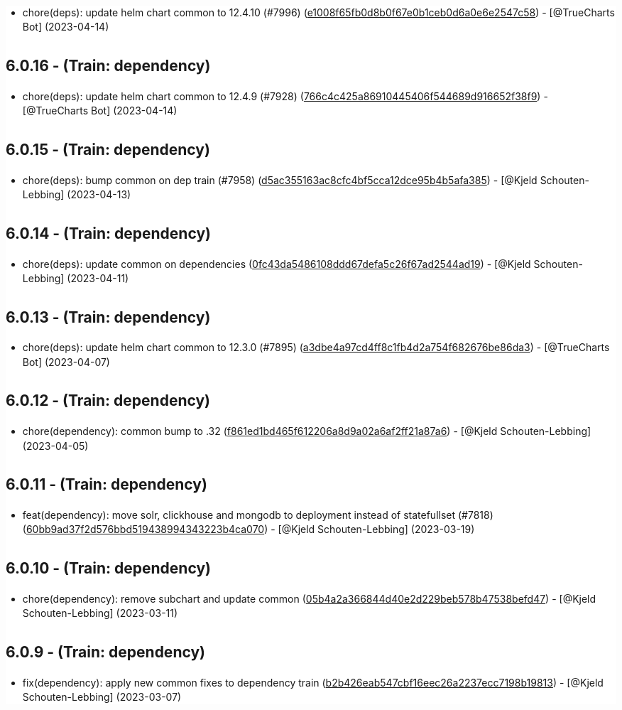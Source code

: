 - chore(deps): update helm chart common to 12.4.10 (#7996) ([e1008f65fb0d8b0f67e0b1ceb0d6a0e6e2547c58](https://github.com/truecharts/charts/commit/e1008f65fb0d8b0f67e0b1ceb0d6a0e6e2547c58)) - [@TrueCharts Bot] (2023-04-14)

## 6.0.16 - (Train: dependency)

- chore(deps): update helm chart common to 12.4.9 (#7928) ([766c4c425a86910445406f544689d916652f38f9](https://github.com/truecharts/charts/commit/766c4c425a86910445406f544689d916652f38f9)) - [@TrueCharts Bot] (2023-04-14)

## 6.0.15 - (Train: dependency)

- chore(deps): bump common on dep train (#7958) ([d5ac355163ac8cfc4bf5cca12dce95b4b5afa385](https://github.com/truecharts/charts/commit/d5ac355163ac8cfc4bf5cca12dce95b4b5afa385)) - [@Kjeld Schouten-Lebbing] (2023-04-13)

## 6.0.14 - (Train: dependency)

- chore(deps): update common on dependencies ([0fc43da5486108ddd67defa5c26f67ad2544ad19](https://github.com/truecharts/charts/commit/0fc43da5486108ddd67defa5c26f67ad2544ad19)) - [@Kjeld Schouten-Lebbing] (2023-04-11)

## 6.0.13 - (Train: dependency)

- chore(deps): update helm chart common to 12.3.0 (#7895) ([a3dbe4a97cd4ff8c1fb4d2a754f682676be86da3](https://github.com/truecharts/charts/commit/a3dbe4a97cd4ff8c1fb4d2a754f682676be86da3)) - [@TrueCharts Bot] (2023-04-07)

## 6.0.12 - (Train: dependency)

- chore(dependency): common bump to .32 ([f861ed1bd465f612206a8d9a02a6af2ff21a87a6](https://github.com/truecharts/charts/commit/f861ed1bd465f612206a8d9a02a6af2ff21a87a6)) - [@Kjeld Schouten-Lebbing] (2023-04-05)

## 6.0.11 - (Train: dependency)

- feat(dependency): move solr, clickhouse and mongodb to deployment instead of statefullset (#7818) ([60bb9ad37f2d576bbd519438994343223b4ca070](https://github.com/truecharts/charts/commit/60bb9ad37f2d576bbd519438994343223b4ca070)) - [@Kjeld Schouten-Lebbing] (2023-03-19)

## 6.0.10 - (Train: dependency)

- chore(dependency): remove subchart and update common ([05b4a2a366844d40e2d229beb578b47538befd47](https://github.com/truecharts/charts/commit/05b4a2a366844d40e2d229beb578b47538befd47)) - [@Kjeld Schouten-Lebbing] (2023-03-11)

## 6.0.9 - (Train: dependency)

- fix(dependency): apply new common fixes to dependency train ([b2b426eab547cbf16eec26a2237ecc7198b19813](https://github.com/truecharts/charts/commit/b2b426eab547cbf16eec26a2237ecc7198b19813)) - [@Kjeld Schouten-Lebbing] (2023-03-07)
